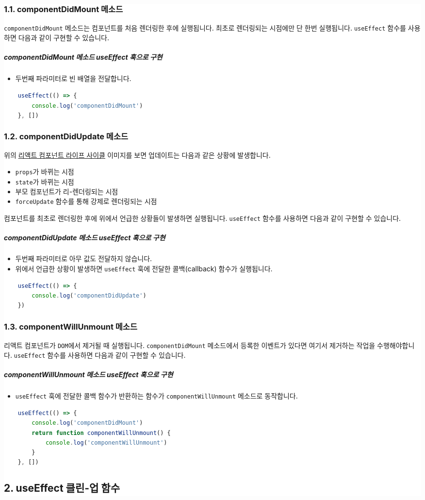 ### 1.1. componentDidMount 메소드

`componentDidMount` 메소드는 컴포넌트를 처음 렌더링한 후에 실행됩니다. 
최초로 렌더링되는 시점에만 단 한번 실행됩니다. 
`useEffect` 함수를 사용하면 다음과 같이 구현할 수 있습니다. 

##### componentDidMount 메소드 useEffect 훅으로 구현
- 두번째 파라미터로 빈 배열을 전달합니다. 

```jsx
    useEffect(() => {
        console.log('componentDidMount')
    }, [])
```

### 1.2. componentDidUpdate 메소드

위의 [리액트 컴포넌트 라이프 사이클](#리액트-컴포넌트-라이프-사이클) 이미지를 보면 업데이트는 다음과 같은 상황에 발생합니다. 
- `props`가 바뀌는 시점
- `state`가 바뀌는 시점
- 부모 컴포넌트가 리-렌더링되는 시점
- `forceUpdate` 함수를 통해 강제로 렌더링되는 시점

컴포넌트를 최초로 렌더링한 후에 위에서 언급한 상황들이 발생하면 실행됩니다. 
`useEffect` 함수를 사용하면 다음과 같이 구현할 수 있습니다.

##### componentDidUpdate 메소드 useEffect 훅으로 구현
- 두번째 파라미터로 아무 값도 전달하지 않습니다.
- 위에서 언급한 상황이 발생하면 `useEffect` 훅에 전달한 콜백(callback) 함수가 실행됩니다. 

```jsx
    useEffect(() => {
        console.log('componentDidUpdate')
    })
```

### 1.3. componentWillUnmount 메소드

리액트 컴포넌트가 `DOM`에서 제거될 때 실행됩니다. 
`componentDidMount` 메소드에서 등록한 이벤트가 있다면 여기서 제거하는 작업을 수행해야합니다. 
`useEffect` 함수를 사용하면 다음과 같이 구현할 수 있습니다.

##### componentWillUnmount 메소드 useEffect 훅으로 구현
- `useEffect` 훅에 전달한 콜백 함수가 반환하는 함수가 `componentWillUnmount` 메소드로 동작합니다.

```jsx
    useEffect(() => {
        console.log('componentDidMount')
        return function componentWillUnmount() {
            console.log('componentWillUnmount')
        }
    }, [])
```

## 2. useEffect 클린-업 함수
